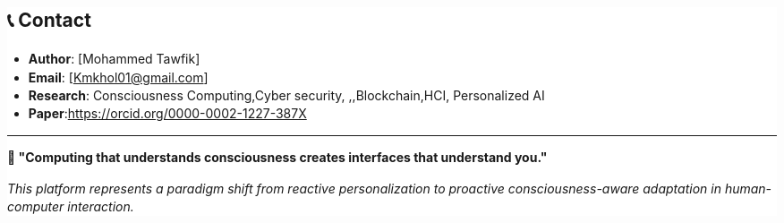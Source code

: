 ## 📞 Contact

- **Author**: [Mohammed Tawfik]
- **Email**: [Kmkhol01@gmail.com]
- **Research**: Consciousness Computing,Cyber security, ,,Blockchain,HCI, Personalized AI
- **Paper**:https://orcid.org/0000-0002-1227-387X



---

**🧠 "Computing that understands consciousness creates interfaces that understand you."**

*This platform represents a paradigm shift from reactive personalization to proactive consciousness-aware adaptation in human-computer interaction.*
